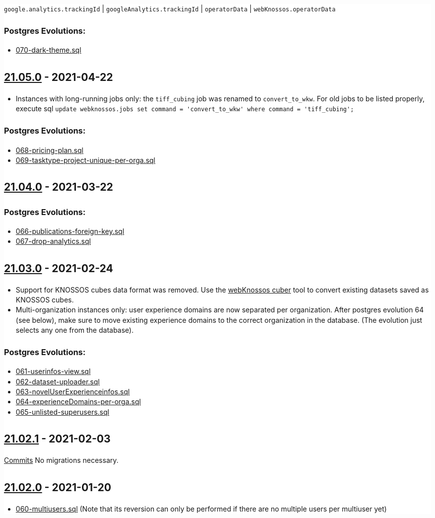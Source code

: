 `google.analytics.trackingId` | `googleAnalytics.trackingId` |
`operatorData` | `webKnossos.operatorData`

### Postgres Evolutions:
- [070-dark-theme.sql](conf/evolutions/070-dark-theme.sql)


## [21.05.0](https://github.com/scalableminds/webknossos/releases/tag/21.05.0) - 2021-04-22
- Instances with long-running jobs only: the `tiff_cubing` job was renamed to `convert_to_wkw`. For old jobs to be listed properly, execute sql `update webknossos.jobs set command = 'convert_to_wkw' where command = 'tiff_cubing';`

### Postgres Evolutions:
- [068-pricing-plan.sql](conf/evolutions/068-pricing-plan.sql)
- [069-tasktype-project-unique-per-orga.sql](conf/evolutions/069-tasktype-project-unique-per-orga.sql)

## [21.04.0](https://github.com/scalableminds/webknossos/releases/tag/21.04.0) - 2021-03-22

### Postgres Evolutions:
- [066-publications-foreign-key.sql](conf/evolutions/066-publications-foreign-key.sql)
- [067-drop-analytics.sql](conf/evolutions/067-drop-analytics.sql)

## [21.03.0](https://github.com/scalableminds/webknossos/releases/tag/21.03.0) - 2021-02-24
- Support for KNOSSOS cubes data format was removed. Use the [webKnossos cuber](https://github.com/scalableminds/webknossos-cuber) tool to convert existing datasets saved as KNOSSOS cubes.
- Multi-organization instances only: user experience domains are now separated per organization. After postgres evolution 64 (see below), make sure to move existing experience domains to the correct organization in the database. (The evolution just selects any one from the database).

### Postgres Evolutions:
- [061-userinfos-view.sql](conf/evolutions/061-userinfos-view.sql)
- [062-dataset-uploader.sql](conf/evolutions/062-dataset-uploader.sql)
- [063-novelUserExperienceinfos.sql](conf/evolutions/063-novelUserExperienceinfos.sql)
- [064-experienceDomains-per-orga.sql](conf/evolutions/064-experienceDomains-per-orga.sql)
- [065-unlisted-superusers.sql](conf/evolutions/065-unlisted-superusers.sql)

## [21.02.1](https://github.com/scalableminds/webknossos/releases/tag/21.02.1) - 2021-02-03
[Commits](https://github.com/scalableminds/webknossos/compare/21.02.0...21.02.1)
No migrations necessary.

## [21.02.0](https://github.com/scalableminds/webknossos/releases/tag/21.02.0) - 2021-01-20
- [060-multiusers.sql](conf/evolutions/060-multiusers.sql) (Note that its reversion can only be performed if there are no multiple users per multiuser yet)
